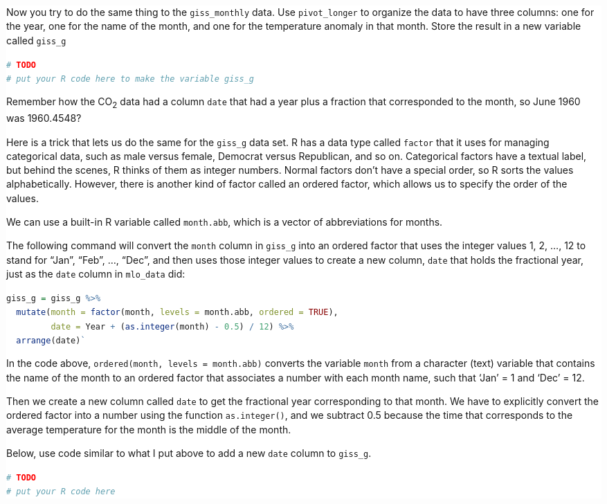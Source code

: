 Now you try to do the same thing to the `giss_monthly` data. Use
`pivot_longer` to organize the data to have three columns: one for the
year, one for the name of the month, and one for the temperature anomaly
in that month. Store the result in a new variable called `giss_g`

``` r
# TODO
# put your R code here to make the variable giss_g
```

Remember how the CO<sub>2</sub> data had a column `date` that had a year
plus a fraction that corresponded to the month, so June 1960 was
1960.4548?

Here is a trick that lets us do the same for the `giss_g` data set. R
has a data type called `factor` that it uses for managing categorical
data, such as male versus female, Democrat versus Republican, and so on.
Categorical factors have a textual label, but behind the scenes, R
thinks of them as integer numbers. Normal factors don’t have a special
order, so R sorts the values alphabetically. However, there is another
kind of factor called an ordered factor, which allows us to specify the
order of the values.

We can use a built-in R variable called `month.abb`, which is a vector
of abbreviations for months.

The following command will convert the `month` column in `giss_g` into
an ordered factor that uses the integer values 1, 2, …, 12 to stand for
“Jan”, “Feb”, …, “Dec”, and then uses those integer values to create a
new column, `date` that holds the fractional year, just as the `date`
column in `mlo_data` did:

``` r
giss_g = giss_g %>% 
  mutate(month = factor(month, levels = month.abb, ordered = TRUE),
         date = Year + (as.integer(month) - 0.5) / 12) %>% 
  arrange(date)`
```

In the code above, `ordered(month, levels = month.abb)` converts the
variable `month` from a character (text) variable that contains the name
of the month to an ordered factor that associates a number with each
month name, such that ‘Jan’ = 1 and ‘Dec’ = 12.

Then we create a new column called `date` to get the fractional year
corresponding to that month. We have to explicitly convert the ordered
factor into a number using the function `as.integer()`, and we subtract
0.5 because the time that corresponds to the average temperature for the
month is the middle of the month.

Below, use code similar to what I put above to add a new `date` column
to `giss_g`.

``` r
# TODO
# put your R code here
```
